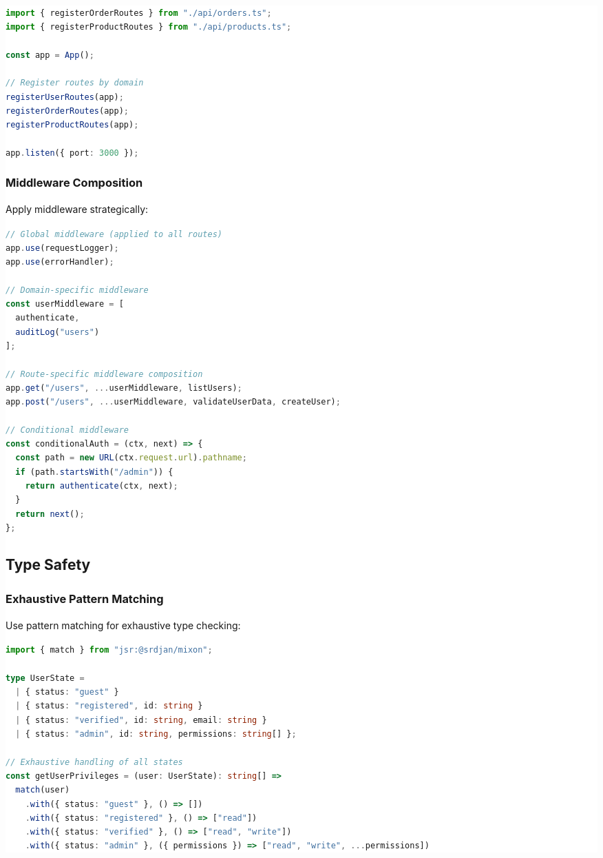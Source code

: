 ```typescript
import { registerOrderRoutes } from "./api/orders.ts";
import { registerProductRoutes } from "./api/products.ts";

const app = App();

// Register routes by domain
registerUserRoutes(app);
registerOrderRoutes(app);
registerProductRoutes(app);

app.listen({ port: 3000 });
```

### Middleware Composition

Apply middleware strategically:

```typescript
// Global middleware (applied to all routes)
app.use(requestLogger);
app.use(errorHandler);

// Domain-specific middleware
const userMiddleware = [
  authenticate,
  auditLog("users")
];

// Route-specific middleware composition
app.get("/users", ...userMiddleware, listUsers);
app.post("/users", ...userMiddleware, validateUserData, createUser);

// Conditional middleware
const conditionalAuth = (ctx, next) => {
  const path = new URL(ctx.request.url).pathname;
  if (path.startsWith("/admin")) {
    return authenticate(ctx, next);
  }
  return next();
};
```

## Type Safety

### Exhaustive Pattern Matching

Use pattern matching for exhaustive type checking:

```typescript
import { match } from "jsr:@srdjan/mixon";

type UserState =
  | { status: "guest" }
  | { status: "registered", id: string }
  | { status: "verified", id: string, email: string }
  | { status: "admin", id: string, permissions: string[] };

// Exhaustive handling of all states
const getUserPrivileges = (user: UserState): string[] =>
  match(user)
    .with({ status: "guest" }, () => [])
    .with({ status: "registered" }, () => ["read"])
    .with({ status: "verified" }, () => ["read", "write"])
    .with({ status: "admin" }, ({ permissions }) => ["read", "write", ...permissions])
```